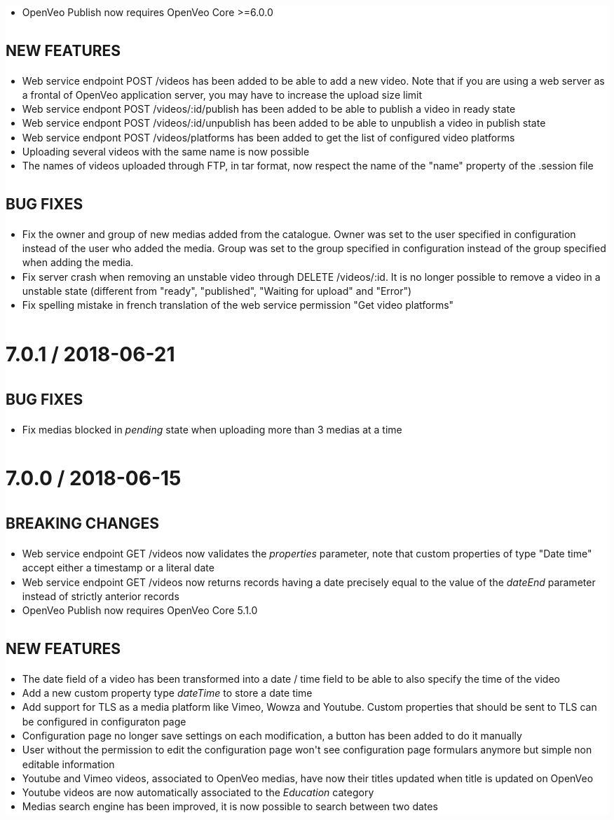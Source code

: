 - OpenVeo Publish now requires OpenVeo Core >=6.0.0

## NEW FEATURES

- Web service endpoint POST /videos has been added to be able to add a new video. Note that if you are using a web server as a frontal of OpenVeo application server, you may have to increase the upload size limit
- Web service endpont POST /videos/:id/publish has been added to be able to publish a video in ready state
- Web service endpont POST /videos/:id/unpublish has been added to be able to unpublish a video in publish state
- Web service endpont POST /videos/platforms has been added to get the list of configured video platforms
- Uploading several videos with the same name is now possible
- The names of videos uploaded through FTP, in tar format, now respect the name of the "name" property of the .session file

## BUG FIXES

- Fix the owner and group of new medias added from the catalogue. Owner was set to the user specified in configuration instead of the user who added the media. Group was set to the group specified in configuration instead of the group specified when adding the media.
- Fix server crash when removing an unstable video through DELETE /videos/:id. It is no longer possible to remove a video in a unstable state (different from "ready", "published", "Waiting for upload" and "Error")
- Fix spelling mistake in french translation of the web service permission "Get video platforms"

# 7.0.1 / 2018-06-21

## BUG FIXES

- Fix medias blocked in *pending* state when uploading more than 3 medias at a time

# 7.0.0 / 2018-06-15

## BREAKING CHANGES

- Web service endpoint GET /videos now validates the *properties* parameter, note that custom properties of type "Date time" accept either a timestamp or a literal date
- Web service endpoint GET /videos now returns records having a date precisely equal to the value of the *dateEnd* parameter instead of strictly anterior records
- OpenVeo Publish now requires OpenVeo Core 5.1.0

## NEW FEATURES

- The date field of a video has been transformed into a date / time field to be able to also specify the time of the video
- Add a new custom property type *dateTime* to store a date time
- Add support for TLS as a media platform like Vimeo, Wowza and Youtube. Custom properties that should be sent to TLS can be configured in configuraton page
- Configuration page no longer save settings on each modification, a button has been added to do it manually
- User without the permission to edit the configuration page won't see configuration page formulars anymore but simple non editable information
- Youtube and Vimeo videos, associated to OpenVeo medias, have now their titles updated when title is updated on OpenVeo
- Youtube videos are now automatically associated to the *Education* category
- Medias search engine has been improved, it is now possible to search between two dates
